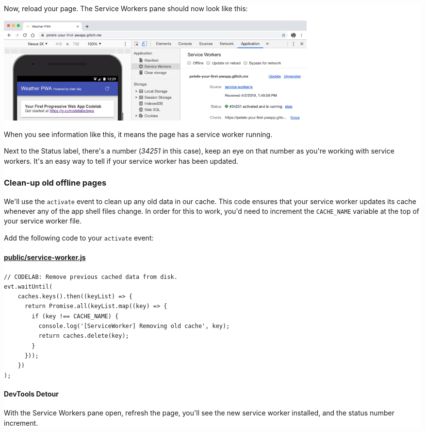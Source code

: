 Now, reload your page. The Service Workers pane should now look like this:

<img src="img/69808e4bf3aee41b.png" alt="69808e4bf3aee41b.png"  width="624.00" />

When you see information like this, it means the page has a service worker running. 

Next to the Status label, there's a number (*34251* in this case), keep an eye on that number as you're working with service workers. It's an easy way to tell if your service worker has been updated.

### **Clean-up old offline pages**

We'll use the `activate` event to clean up any old data in our cache. This code ensures that your service worker updates its cache whenever any of the app shell files change. In order for this to work, you'd need to increment the `CACHE_NAME` variable at the top of your service worker file.

Add the following code to your `activate` event:

####  [public/service-worker.js](https://github.com/googlecodelabs/your-first-pwapp/blob/master/public/service-worker.js#L36)

```
// CODELAB: Remove previous cached data from disk.
evt.waitUntil(
    caches.keys().then((keyList) => {
      return Promise.all(keyList.map((key) => {
        if (key !== CACHE_NAME) {
          console.log('[ServiceWorker] Removing old cache', key);
          return caches.delete(key);
        }
      }));
    })
);
```

#### **DevTools Detour**

With the Service Workers pane open, refresh the page, you'll see the new service worker installed, and the status number increment.
